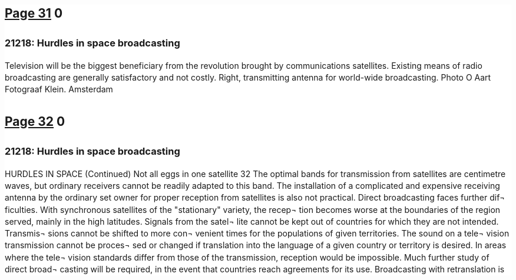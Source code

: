 ## [Page 31](https://demo.humlab.umu.se/courier/020805engo.pdf#page=31) 0

### 21218: Hurdles in space broadcasting

Television will be
the biggest
beneficiary from
the revolution
brought by
communications
satellites. Existing
means of radio
broadcasting
are generally
satisfactory and not
costly. Right,
transmitting antenna
for world-wide
broadcasting.
Photo O Aart Fotograaf
Klein. Amsterdam

## [Page 32](https://demo.humlab.umu.se/courier/020805engo.pdf#page=32) 0

### 21218: Hurdles in space broadcasting

HURDLES IN SPACE (Continued)
Not all eggs in one satellite
32
The optimal bands for transmission
from satellites are centimetre waves,
but ordinary receivers cannot be
readily adapted to this band. The
installation of a complicated and
expensive receiving antenna by the
ordinary set owner for proper reception
from satellites is also not practical.
Direct broadcasting faces further dif¬
ficulties. With synchronous satellites
of the "stationary" variety, the recep¬
tion becomes worse at the boundaries
of the region served, mainly in the
high latitudes. Signals from the satel¬
lite cannot be kept out of countries for
which they are not intended. Transmis¬
sions cannot be shifted to more con¬
venient times for the populations of
given territories. The sound on a tele¬
vision transmission cannot be proces¬
sed or changed if translation into the
language of a given country or territory
is desired. In areas where the tele¬
vision standards differ from those of
the transmission, reception would be
impossible.
Much further study of direct broad¬
casting will be required, in the event
that countries reach agreements for
its use.
Broadcasting with retranslation is
